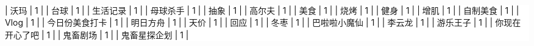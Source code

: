 | 沃玛 | 1 |
| 台球 | 1 |
| 生活记录 | 1 |
| 母球杀手 | 1 |
| 抽象 | 1 |
| 高尔夫 | 1 |
| 美食 | 1 |
| 烧烤 | 1 |
| 健身 | 1 |
| 增肌 | 1 |
| 自制美食 | 1 |
| Vlog | 1 |
| 今日份美食打卡 | 1 |
| 明日方舟 | 1 |
| 天价 | 1 |
| 回应 | 1 |
| 冬枣 | 1 |
| 巴啦啦小魔仙 | 1 |
| 李云龙 | 1 |
| 游乐王子 | 1 |
| 你现在开心了吧 | 1 |
| 鬼畜剧场 | 1 |
| 鬼畜星探企划 | 1 |
